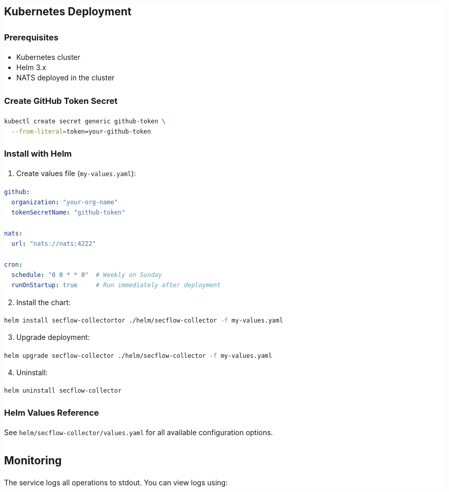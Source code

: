 ## Kubernetes Deployment

### Prerequisites

- Kubernetes cluster
- Helm 3.x
- NATS deployed in the cluster

### Create GitHub Token Secret

```bash
kubectl create secret generic github-token \
  --from-literal=token=your-github-token
```

### Install with Helm

1. Create values file (`my-values.yaml`):
```yaml
github:
  organization: "your-org-name"
  tokenSecretName: "github-token"

nats:
  url: "nats://nats:4222"

cron:
  schedule: "0 0 * * 0"  # Weekly on Sunday
  runOnStartup: true     # Run immediately after deployment
```

2. Install the chart:
```bash
helm install secflow-collectortor ./helm/secflow-collector -f my-values.yaml
```

3. Upgrade deployment:
```bash
helm upgrade secflow-collector ./helm/secflow-collector -f my-values.yaml
```

4. Uninstall:
```bash
helm uninstall secflow-collector
```

### Helm Values Reference

See `helm/secflow-collector/values.yaml` for all available configuration options.

## Monitoring

The service logs all operations to stdout. You can view logs using:
